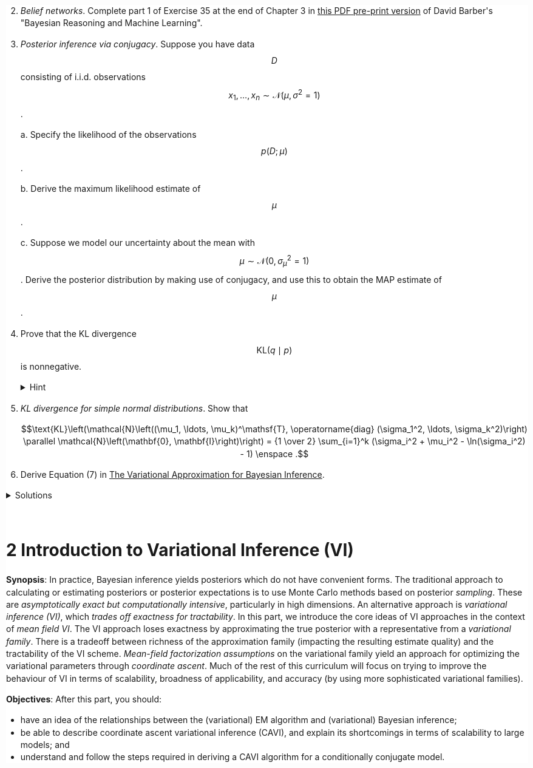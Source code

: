 2. *Belief networks*. Complete part 1 of Exercise 35 at the end of Chapter 3 in [this PDF pre-print version](http://web4.cs.ucl.ac.uk/staff/D.Barber/textbook/090310.pdf) of David Barber's "Bayesian Reasoning and Machine Learning".

3. *Posterior inference via conjugacy*. Suppose you have data $$D$$ consisting of i.i.d. observations $$x_1, \ldots, x_n \sim \mathcal{N}(\mu, \sigma^2 =1)$$.

    a. Specify the likelihood of the observations $$p(D; \mu)$$.

    b. Derive the maximum likelihood estimate of $$\mu$$.

    c. Suppose we model our uncertainty about the mean with $$\mu \sim \mathcal{N}(0, \sigma_{\mu}^2 = 1)$$. Derive the posterior distribution by making use of conjugacy, and use this to obtain the MAP estimate of $$\mu$$.

4. Prove that the KL divergence $$\mathrm{KL}(q \mid p)$$ is nonnegative.
    <details><summary>Hint</summary>
    Apply the bound $$\log t \leq t-1$$ to $$t=p(x)/q(x)$$.
    </details>

5. *KL divergence for simple normal distributions*. Show that

    $$\text{KL}\left(\mathcal{N}\left((\mu_1, \ldots, \mu_k)^\mathsf{T}, \operatorname{diag} (\sigma_1^2, \ldots, \sigma_k^2)\right) \parallel \mathcal{N}\left(\mathbf{0}, \mathbf{I}\right)\right) = {1 \over 2} \sum_{i=1}^k (\sigma_i^2 + \mu_i^2 - \ln(\sigma_i^2) - 1) \enspace .$$

6. Derive Equation (7) in [The Variational Approximation for Bayesian Inference](http://www.cs.uoi.gr/~arly/papers/SPM08.pdf).


<details><summary>Solutions</summary></details>
<br />

# 2 Introduction to Variational Inference (VI)

**Synopsis**: In practice, Bayesian inference yields posteriors which do not have convenient forms.  The traditional approach to calculating or estimating posteriors or posterior expectations is to use Monte Carlo methods based on posterior *sampling*.  These are *asymptotically exact but computationally intensive*, particularly in high dimensions.  An alternative approach is *variational inference (VI)*, which *trades off exactness for tractability*.  In this part, we introduce the core ideas of VI approaches in the context of *mean field VI*.  The VI approach loses exactness by approximating the true posterior with a representative from a *variational family*.  There is a tradeoff between richness of the approximation family (impacting the resulting estimate quality) and the tractability of the VI scheme. *Mean-field factorization assumptions* on the variational family yield an approach for optimizing the variational parameters through *coordinate ascent*. Much of the rest of this curriculum will focus on trying to improve the behaviour of VI in terms of scalability, broadness of applicability, and accuracy (by using more sophisticated variational families). 

**Objectives**:
After this part, you should:
- have an idea of the relationships between the (variational) EM algorithm and (variational) Bayesian inference;
- be able to describe coordinate ascent variational inference (CAVI), and explain its shortcomings in terms of scalability to large models; and
- understand and follow the steps required in deriving a CAVI algorithm for a conditionally conjugate model.
